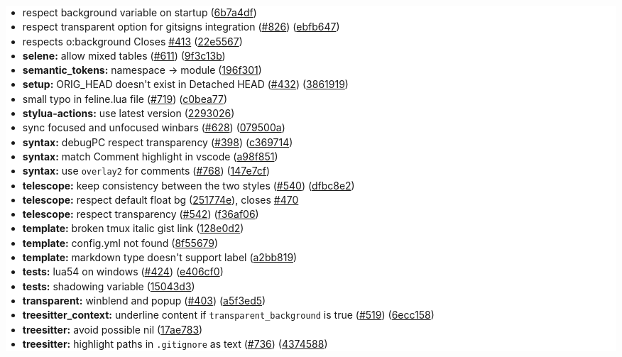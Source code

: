 * respect background variable on startup ([6b7a4df](https://github.com/mikaraunio/catppuccin-nvim/commit/6b7a4dfdf241c8be0af6ec691b302e85cce03cab))
* respect transparent option for gitsigns integration ([#826](https://github.com/mikaraunio/catppuccin-nvim/issues/826)) ([ebfb647](https://github.com/mikaraunio/catppuccin-nvim/commit/ebfb6471cc4faa107234def49c308e95e44fd056))
* respects o:background Closes [#413](https://github.com/mikaraunio/catppuccin-nvim/issues/413) ([22e5567](https://github.com/mikaraunio/catppuccin-nvim/commit/22e55672793be043a5ce9790e7617322ef4ab445))
* **selene:** allow mixed tables ([#611](https://github.com/mikaraunio/catppuccin-nvim/issues/611)) ([9f3c13b](https://github.com/mikaraunio/catppuccin-nvim/commit/9f3c13bbcf16fcaec3a429c03743a13e5923f3e3))
* **semantic_tokens:** namespace -&gt; module ([196f301](https://github.com/mikaraunio/catppuccin-nvim/commit/196f301de06090c40d7f98297675ac38ae7d6675))
* **setup:** ORIG_HEAD doesn't exist in Detached HEAD ([#432](https://github.com/mikaraunio/catppuccin-nvim/issues/432)) ([3861919](https://github.com/mikaraunio/catppuccin-nvim/commit/3861919e7f39cb09b8993ccd9881a4f875d8a7e4))
* small typo in feline.lua file ([#719](https://github.com/mikaraunio/catppuccin-nvim/issues/719)) ([c0bea77](https://github.com/mikaraunio/catppuccin-nvim/commit/c0bea773a09e49e123136b099bce9ddc1bf395d2))
* **stylua-actions:** use latest version ([2293026](https://github.com/mikaraunio/catppuccin-nvim/commit/22930266e8d8f6ce9ac918d00006b3f0b9c4ae31))
* sync focused and unfocused winbars ([#628](https://github.com/mikaraunio/catppuccin-nvim/issues/628)) ([079500a](https://github.com/mikaraunio/catppuccin-nvim/commit/079500a625f3ae5aa6efb758f1a17fe4c7a57e52))
* **syntax:** debugPC respect transparency ([#398](https://github.com/mikaraunio/catppuccin-nvim/issues/398)) ([c369714](https://github.com/mikaraunio/catppuccin-nvim/commit/c3697149f825ff73665491223b5df1efae28f687))
* **syntax:** match Comment highlight in vscode ([a98f851](https://github.com/mikaraunio/catppuccin-nvim/commit/a98f851878dcb32f49ba0d66969f2138b5488653))
* **syntax:** use `overlay2` for comments ([#768](https://github.com/mikaraunio/catppuccin-nvim/issues/768)) ([147e7cf](https://github.com/mikaraunio/catppuccin-nvim/commit/147e7cfb5b7ec05702468c332cf7e378d935abd3))
* **telescope:** keep consistency between the two styles ([#540](https://github.com/mikaraunio/catppuccin-nvim/issues/540)) ([dfbc8e2](https://github.com/mikaraunio/catppuccin-nvim/commit/dfbc8e2b478a65104d34556698067f2d40f1c227))
* **telescope:** respect default float bg ([251774e](https://github.com/mikaraunio/catppuccin-nvim/commit/251774ec0705c1b6b0d9fb7f93b495da73357e0e)), closes [#470](https://github.com/mikaraunio/catppuccin-nvim/issues/470)
* **telescope:** respect transparency ([#542](https://github.com/mikaraunio/catppuccin-nvim/issues/542)) ([f36af06](https://github.com/mikaraunio/catppuccin-nvim/commit/f36af062e3242f333b12fe9b730053fdda36e000))
* **template:** broken tmux italic gist link ([128e0d2](https://github.com/mikaraunio/catppuccin-nvim/commit/128e0d27946491da979e2e04f5a4acf330ccdefd))
* **template:** config.yml not found ([8f55679](https://github.com/mikaraunio/catppuccin-nvim/commit/8f5567925079379bc0f385c5e7d71c0e8f8fb1da))
* **template:** markdown type doesn't support label ([a2bb819](https://github.com/mikaraunio/catppuccin-nvim/commit/a2bb81951ef18137d4e25a7972f234937f5ee747))
* **tests:** lua54 on windows ([#424](https://github.com/mikaraunio/catppuccin-nvim/issues/424)) ([e406cf0](https://github.com/mikaraunio/catppuccin-nvim/commit/e406cf07a1573c77ab83e142cc0d8c9d798d5c81))
* **tests:** shadowing variable ([15043d3](https://github.com/mikaraunio/catppuccin-nvim/commit/15043d363729f1ef20e615c41bbd8b7e92c1453e))
* **transparent:** winblend and popup ([#403](https://github.com/mikaraunio/catppuccin-nvim/issues/403)) ([a5f3ed5](https://github.com/mikaraunio/catppuccin-nvim/commit/a5f3ed5d3b1d9ea21183718a8a89a6653bd6ea48))
* **treesitter_context:** underline content if `transparent_background` is true ([#519](https://github.com/mikaraunio/catppuccin-nvim/issues/519)) ([6ecc158](https://github.com/mikaraunio/catppuccin-nvim/commit/6ecc158dbf365d2cd290b58993296c42b3111965))
* **treesitter:** avoid possible nil ([17ae783](https://github.com/mikaraunio/catppuccin-nvim/commit/17ae783b88bb7ae73dc004370473138d9d43ee46))
* **treesitter:** highlight paths in `.gitignore` as text ([#736](https://github.com/mikaraunio/catppuccin-nvim/issues/736)) ([4374588](https://github.com/mikaraunio/catppuccin-nvim/commit/4374588df4e99d403a359cda2ddececcf645d8a9))